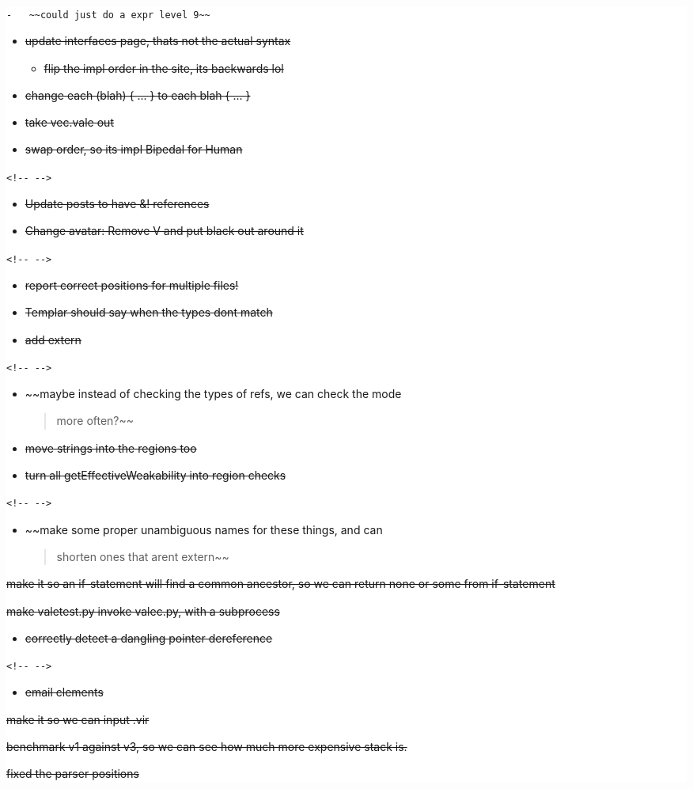     -   ~~could just do a expr level 9~~

-   ~~update interfaces page, thats not the actual syntax~~

    -   ~~flip the impl order in the site, its backwards lol~~

-   ~~change each (blah) { \... } to each blah { \... }~~

-   ~~take vec.vale out~~

-   ~~swap order, so its impl Bipedal for Human~~

```{=html}
<!-- -->
```
-   ~~Update posts to have &! references~~

-   ~~Change avatar: Remove V and put black out around it~~

```{=html}
<!-- -->
```
-   ~~report correct positions for multiple files!~~

-   ~~Templar should say when the types dont match~~

-   ~~add extern~~

```{=html}
<!-- -->
```
-   ~~maybe instead of checking the types of refs, we can check the mode
    > more often?~~

-   ~~move strings into the regions too~~

-   ~~turn all getEffectiveWeakability into region checks~~

```{=html}
<!-- -->
```
-   ~~make some proper unambiguous names for these things, and can
    > shorten ones that arent extern~~

~~make it so an if-statement will find a common ancestor, so we can
return none or some from if-statement~~

~~make valetest.py invoke valec.py, with a subprocess~~

-   ~~correctly detect a dangling pointer dereference~~

```{=html}
<!-- -->
```
-   ~~email clements~~

~~make it so we can input .vir~~

~~benchmark v1 against v3, so we can see how much more expensive stack
is.~~

~~fixed the parser positions~~
